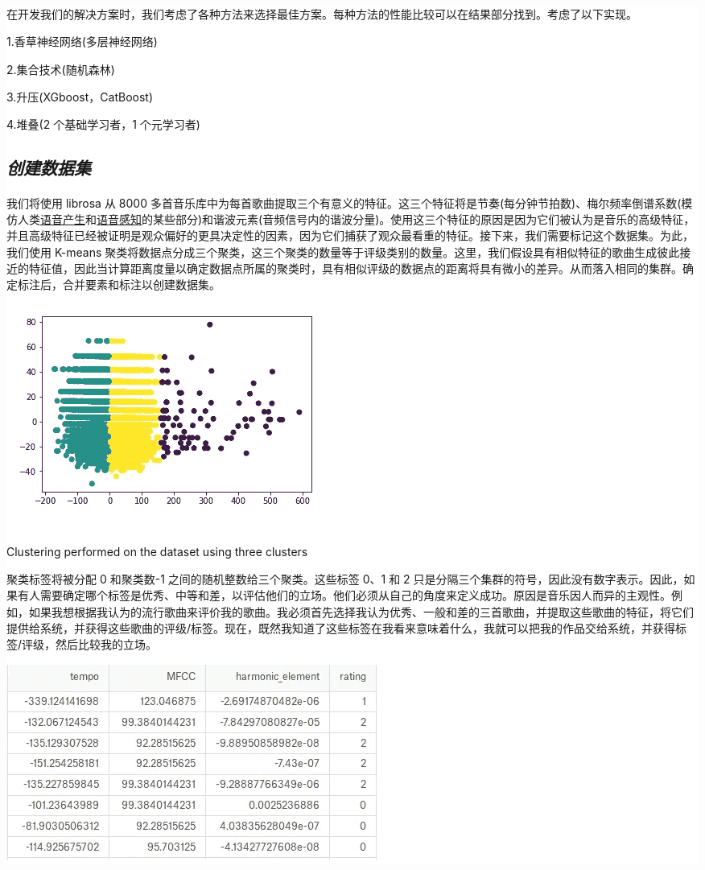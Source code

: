 在开发我们的解决方案时，我们考虑了各种方法来选择最佳方案。每种方法的性能比较可以在结果部分找到。考虑了以下实现。

1.香草神经网络(多层神经网络)

2.集合技术(随机森林)

3.升压(XGboost，CatBoost)

4.堆叠(2 个基础学习者，1 个元学习者)

## *创建数据集*

我们将使用 librosa 从 8000 多首音乐库中为每首歌曲提取三个有意义的特征。这三个特征将是节奏(每分钟节拍数)、梅尔频率倒谱系数(模仿人类[语音产生](http://recognize-speech.com/speech/speech-production)和[语音感知](http://recognize-speech.com/speech/sense-of-hearing)的某些部分)和谐波元素(音频信号内的谐波分量)。使用这三个特征的原因是因为它们被认为是音乐的高级特征，并且高级特征已经被证明是观众偏好的更具决定性的因素，因为它们捕获了观众最看重的特征。接下来，我们需要标记这个数据集。为此，我们使用 K-means 聚类将数据点分成三个聚类，这三个聚类的数量等于评级类别的数量。这里，我们假设具有相似特征的歌曲生成彼此接近的特征值，因此当计算距离度量以确定数据点所属的聚类时，具有相似评级的数据点的距离将具有微小的差异。从而落入相同的集群。确定标注后，合并要素和标注以创建数据集。

![](img/0fbc481de0da8c51efe4706dc4b5a775.png)

Clustering performed on the dataset using three clusters

聚类标签将被分配 0 和聚类数-1 之间的随机整数给三个聚类。这些标签 0、1 和 2 只是分隔三个集群的符号，因此没有数字表示。因此，如果有人需要确定哪个标签是优秀、中等和差，以评估他们的立场。他们必须从自己的角度来定义成功。原因是音乐因人而异的主观性。例如，如果我想根据我认为的流行歌曲来评价我的歌曲。我必须首先选择我认为优秀、一般和差的三首歌曲，并提取这些歌曲的特征，将它们提供给系统，并获得这些歌曲的评级/标签。现在，既然我知道了这些标签在我看来意味着什么，我就可以把我的作品交给系统，并获得标签/评级，然后比较我的立场。

![](img/59353ac46a5c899cd47f2ba45baf7305.png)

